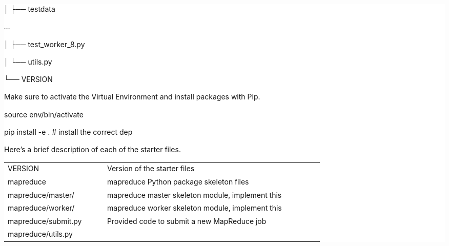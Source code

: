 │   ├── testdata

<em>        … </em>

│   ├── test_worker_8.py

│   └── utils.py

└── VERSION

Make sure to activate the Virtual Environment and install packages with Pip.

source env/bin/activate

pip install -e . # install the correct dep

Here’s a brief description of each of the starter files.

<table width="588">

 <tbody>

  <tr>

   <td width="180">VERSION</td>

   <td width="408">Version of the starter files</td>

  </tr>

  <tr>

   <td width="180">mapreduce</td>

   <td width="408">mapreduce Python package skeleton files</td>

  </tr>

  <tr>

   <td width="180">mapreduce/master/</td>

   <td width="408">mapreduce master skeleton module, implement this</td>

  </tr>

  <tr>

   <td width="180">mapreduce/worker/</td>

   <td width="408">mapreduce worker skeleton module, implement this</td>

  </tr>

  <tr>

   <td width="180">mapreduce/submit.py</td>

   <td width="408">Provided code to submit a new MapReduce job</td>

  </tr>

  <tr>

   <td width="180">mapreduce/utils.py</td>
